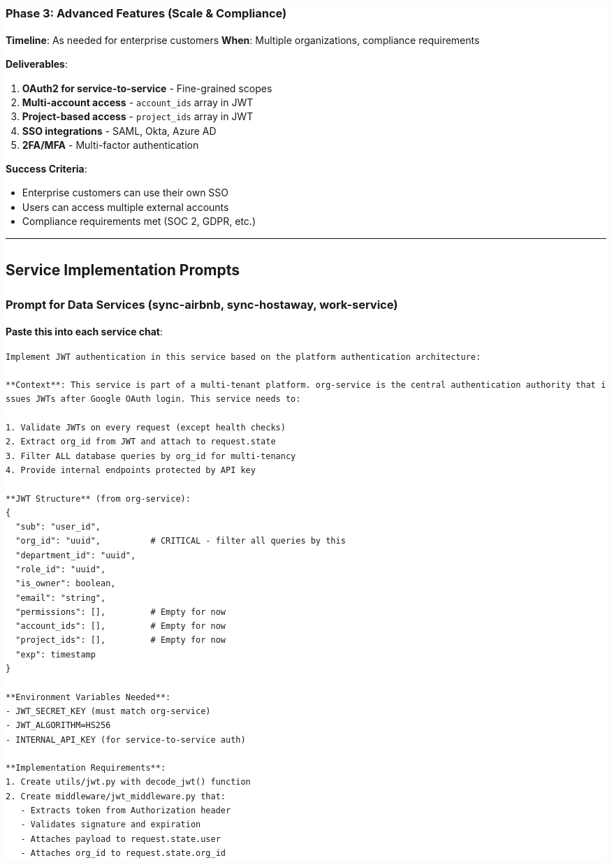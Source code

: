 
### Phase 3: Advanced Features (Scale & Compliance)

**Timeline**: As needed for enterprise customers
**When**: Multiple organizations, compliance requirements

**Deliverables**:

1. **OAuth2 for service-to-service** - Fine-grained scopes
2. **Multi-account access** - `account_ids` array in JWT
3. **Project-based access** - `project_ids` array in JWT
4. **SSO integrations** - SAML, Okta, Azure AD
5. **2FA/MFA** - Multi-factor authentication

**Success Criteria**:

- Enterprise customers can use their own SSO
- Users can access multiple external accounts
- Compliance requirements met (SOC 2, GDPR, etc.)

---

## Service Implementation Prompts

### Prompt for Data Services (sync-airbnb, sync-hostaway, work-service)

**Paste this into each service chat**:

```
Implement JWT authentication in this service based on the platform authentication architecture:

**Context**: This service is part of a multi-tenant platform. org-service is the central authentication authority that issues JWTs after Google OAuth login. This service needs to:

1. Validate JWTs on every request (except health checks)
2. Extract org_id from JWT and attach to request.state
3. Filter ALL database queries by org_id for multi-tenancy
4. Provide internal endpoints protected by API key

**JWT Structure** (from org-service):
{
  "sub": "user_id",
  "org_id": "uuid",          # CRITICAL - filter all queries by this
  "department_id": "uuid",
  "role_id": "uuid",
  "is_owner": boolean,
  "email": "string",
  "permissions": [],         # Empty for now
  "account_ids": [],         # Empty for now
  "project_ids": [],         # Empty for now
  "exp": timestamp
}

**Environment Variables Needed**:
- JWT_SECRET_KEY (must match org-service)
- JWT_ALGORITHM=HS256
- INTERNAL_API_KEY (for service-to-service auth)

**Implementation Requirements**:
1. Create utils/jwt.py with decode_jwt() function
2. Create middleware/jwt_middleware.py that:
   - Extracts token from Authorization header
   - Validates signature and expiration
   - Attaches payload to request.state.user
   - Attaches org_id to request.state.org_id
```